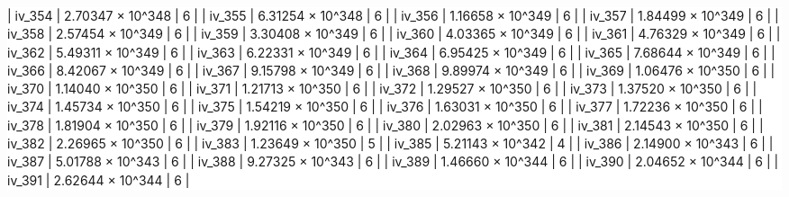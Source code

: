| iv_354 | 2.70347 × 10^348 | 6 |
| iv_355 | 6.31254 × 10^348 | 6 |
| iv_356 | 1.16658 × 10^349 | 6 |
| iv_357 | 1.84499 × 10^349 | 6 |
| iv_358 | 2.57454 × 10^349 | 6 |
| iv_359 | 3.30408 × 10^349 | 6 |
| iv_360 | 4.03365 × 10^349 | 6 |
| iv_361 | 4.76329 × 10^349 | 6 |
| iv_362 | 5.49311 × 10^349 | 6 |
| iv_363 | 6.22331 × 10^349 | 6 |
| iv_364 | 6.95425 × 10^349 | 6 |
| iv_365 | 7.68644 × 10^349 | 6 |
| iv_366 | 8.42067 × 10^349 | 6 |
| iv_367 | 9.15798 × 10^349 | 6 |
| iv_368 | 9.89974 × 10^349 | 6 |
| iv_369 | 1.06476 × 10^350 | 6 |
| iv_370 | 1.14040 × 10^350 | 6 |
| iv_371 | 1.21713 × 10^350 | 6 |
| iv_372 | 1.29527 × 10^350 | 6 |
| iv_373 | 1.37520 × 10^350 | 6 |
| iv_374 | 1.45734 × 10^350 | 6 |
| iv_375 | 1.54219 × 10^350 | 6 |
| iv_376 | 1.63031 × 10^350 | 6 |
| iv_377 | 1.72236 × 10^350 | 6 |
| iv_378 | 1.81904 × 10^350 | 6 |
| iv_379 | 1.92116 × 10^350 | 6 |
| iv_380 | 2.02963 × 10^350 | 6 |
| iv_381 | 2.14543 × 10^350 | 6 |
| iv_382 | 2.26965 × 10^350 | 6 |
| iv_383 | 1.23649 × 10^350 | 5 |
| iv_385 | 5.21143 × 10^342 | 4 |
| iv_386 | 2.14900 × 10^343 | 6 |
| iv_387 | 5.01788 × 10^343 | 6 |
| iv_388 | 9.27325 × 10^343 | 6 |
| iv_389 | 1.46660 × 10^344 | 6 |
| iv_390 | 2.04652 × 10^344 | 6 |
| iv_391 | 2.62644 × 10^344 | 6 |